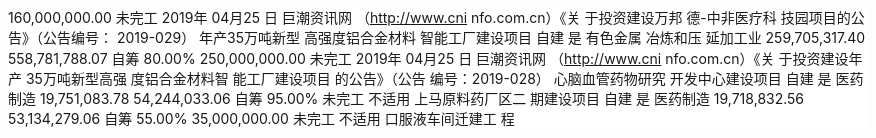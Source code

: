 160,000,000.00
未完工
2019年
04月25
日
巨潮资讯网
（http://www.cni
nfo.com.cn）《关
于投资建设万邦
德-中非医疗科
技园项目的公
告》（公告编号：
2019-029）
年产35万吨新型
高强度铝合金材料
智能工厂建设项目
自建
是
有色金属
冶炼和压
延加工业
259,705,317.40
558,781,788.07
自筹
80.00%
250,000,000.00
未完工
2019年
04月25
日
巨潮资讯网
（http://www.cni
nfo.com.cn）《关
于投资建设年产
35万吨新型高强
度铝合金材料智
能工厂建设项目
的公告》（公告
编号：2019-028）
心脑血管药物研究
开发中心建设项目
自建
是
医药制造
19,751,083.78
54,244,033.06
自筹
95.00%
未完工
不适用
上马原料药厂区二
期建设项目
自建
是
医药制造
19,718,832.56
53,134,279.06
自筹
55.00%
35,000,000.00
未完工
不适用
口服液车间迁建工
程